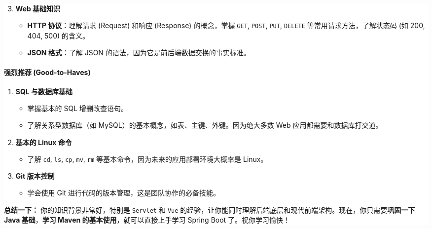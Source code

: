 3. **Web 基础知识**
    
    - **HTTP 协议**：理解请求 (Request) 和响应 (Response) 的概念，掌握 `GET`, `POST`, `PUT`, `DELETE` 等常用请求方法，了解状态码 (如 200, 404, 500) 的含义。
        
    - **JSON 格式**：了解 JSON 的语法，因为它是前后端数据交换的事实标准。
        

#### **强烈推荐 (Good-to-Haves)**

1. **SQL 与数据库基础**
    
    - 掌握基本的 SQL 增删改查语句。
        
    - 了解关系型数据库（如 MySQL）的基本概念，如表、主键、外键。因为绝大多数 Web 应用都需要和数据库打交道。
        
2. **基本的 Linux 命令**
    
    - 了解 `cd`, `ls`, `cp`, `mv`, `rm` 等基本命令，因为未来的应用部署环境大概率是 Linux。
        
3. **Git 版本控制**
    
    - 学会使用 Git 进行代码的版本管理，这是团队协作的必备技能。
        

**总结一下：** 你的知识背景非常好，特别是 `Servlet` 和 `Vue` 的经验，让你能同时理解后端底层和现代前端架构。现在，你只需要**巩固一下 Java 基础**，**学习 Maven 的基本使用**，就可以直接上手学习 Spring Boot 了。祝你学习愉快！